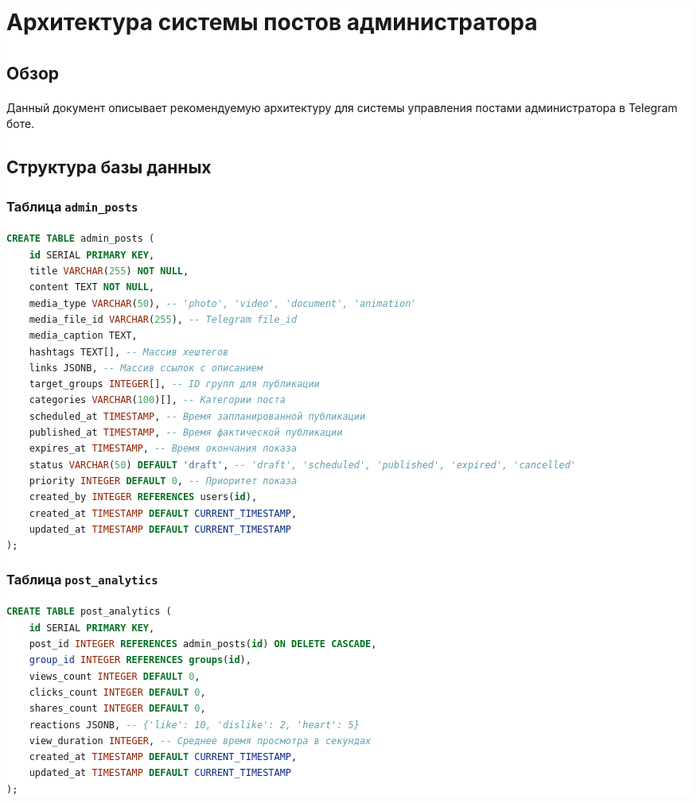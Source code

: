 # Архитектура системы постов администратора

## Обзор

Данный документ описывает рекомендуемую архитектуру для системы управления постами администратора в Telegram боте.

## Структура базы данных

### Таблица `admin_posts`

```sql
CREATE TABLE admin_posts (
    id SERIAL PRIMARY KEY,
    title VARCHAR(255) NOT NULL,
    content TEXT NOT NULL,
    media_type VARCHAR(50), -- 'photo', 'video', 'document', 'animation'
    media_file_id VARCHAR(255), -- Telegram file_id
    media_caption TEXT,
    hashtags TEXT[], -- Массив хештегов
    links JSONB, -- Массив ссылок с описанием
    target_groups INTEGER[], -- ID групп для публикации
    categories VARCHAR(100)[], -- Категории поста
    scheduled_at TIMESTAMP, -- Время запланированной публикации
    published_at TIMESTAMP, -- Время фактической публикации
    expires_at TIMESTAMP, -- Время окончания показа
    status VARCHAR(50) DEFAULT 'draft', -- 'draft', 'scheduled', 'published', 'expired', 'cancelled'
    priority INTEGER DEFAULT 0, -- Приоритет показа
    created_by INTEGER REFERENCES users(id),
    created_at TIMESTAMP DEFAULT CURRENT_TIMESTAMP,
    updated_at TIMESTAMP DEFAULT CURRENT_TIMESTAMP
);
```

### Таблица `post_analytics`

```sql
CREATE TABLE post_analytics (
    id SERIAL PRIMARY KEY,
    post_id INTEGER REFERENCES admin_posts(id) ON DELETE CASCADE,
    group_id INTEGER REFERENCES groups(id),
    views_count INTEGER DEFAULT 0,
    clicks_count INTEGER DEFAULT 0,
    shares_count INTEGER DEFAULT 0,
    reactions JSONB, -- {'like': 10, 'dislike': 2, 'heart': 5}
    view_duration INTEGER, -- Среднее время просмотра в секундах
    created_at TIMESTAMP DEFAULT CURRENT_TIMESTAMP,
    updated_at TIMESTAMP DEFAULT CURRENT_TIMESTAMP
);
```
